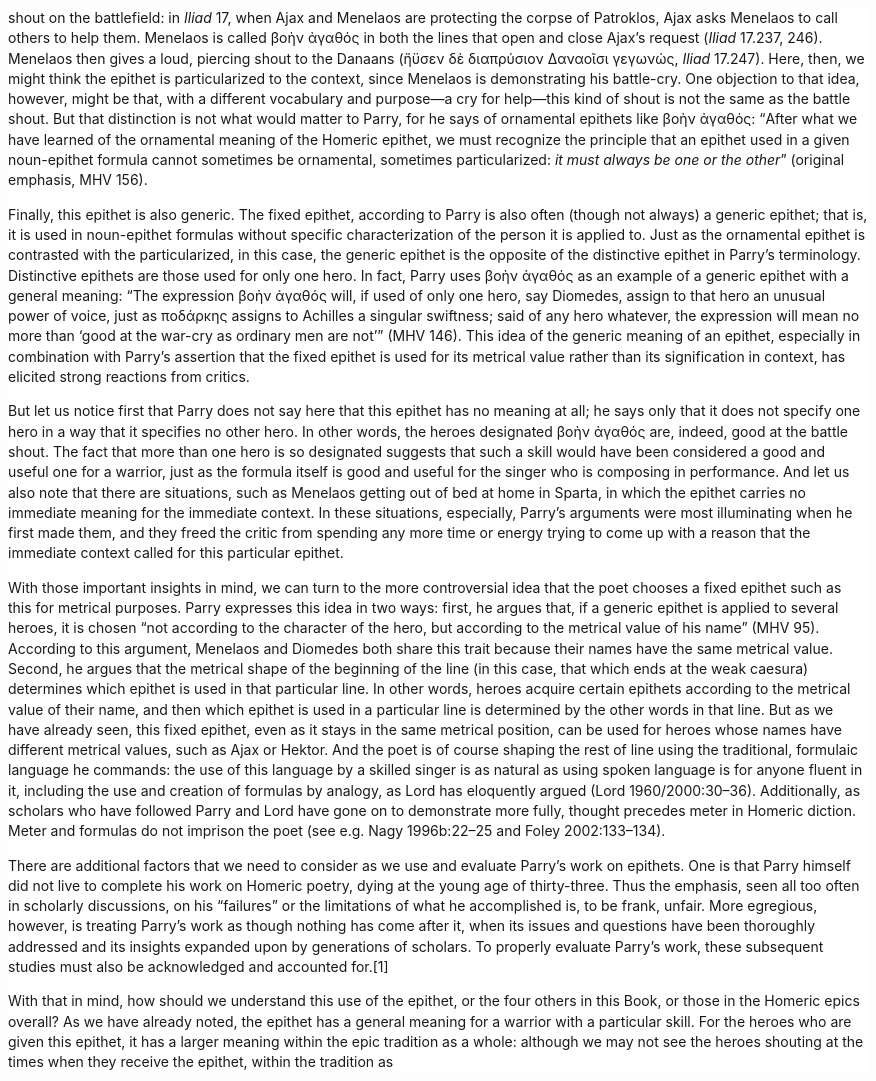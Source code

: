 shout on the battlefield: in <em>Iliad</em> 17, when Ajax and Menelaos are protecting the corpse of Patroklos, Ajax asks Menelaos to call others to help them. Menelaos is called βοὴν ἀγαθός in both the lines that open and close Ajax’s request (<em>Iliad</em> 17.237, 246). Menelaos then gives a loud, piercing shout to the Danaans (ἤϋσεν δὲ διαπρύσιον Δαναοῖσι γεγωνώς, <em>Iliad</em> 17.247). Here, then, we might think the epithet is particularized to the context, since Menelaos is demonstrating his battle-cry. One objection to that idea, however, might be that, with a different vocabulary and purpose—a cry for help—this kind of shout is not the same as the battle shout. But that distinction is not what would matter to Parry, for he says of ornamental epithets like βοὴν ἀγαθός: “After what we have learned of the ornamental meaning of the Homeric epithet, we must recognize the principle that an epithet used in a given noun-epithet formula cannot sometimes be ornamental, sometimes particularized: <em>it must always be one or the other</em>” (original emphasis, MHV 156).</p><p>Finally, this epithet is also generic. The fixed epithet, according to Parry is also often (though not always) a generic epithet; that is, it is used in noun-epithet formulas without specific characterization of the person it is applied to. Just as the ornamental epithet is contrasted with the particularized, in this case, the generic epithet is the opposite of the distinctive epithet in Parry’s terminology. Distinctive epithets are those used for only one hero. In fact, Parry uses βοὴν ἀγαθός as an example of a generic epithet with a general meaning: “The expression βοὴν ἀγαθός will, if used of only one hero, say Diomedes, assign to that hero an unusual power of voice, just as ποδάρκης assigns to Achilles a singular swiftness; said of any hero whatever, the expression will mean no more than ‘good at the war-cry as ordinary men are not’” (MHV 146). This idea of the generic meaning of an epithet, especially in combination with Parry’s assertion that the fixed epithet is used for its metrical value rather than its signification in context, has elicited strong reactions from critics.</p><p>But let us notice first that Parry does not say here that this epithet has no meaning at all; he says only that it does not specify one hero in a way that it specifies no other hero. In other words, the heroes designated βοὴν ἀγαθός are, indeed, good at the battle shout. The fact that more than one hero is so designated suggests that such a skill would have been considered a good and useful one for a warrior, just as the formula itself is good and useful for the singer who is composing in performance. And let us also note that there are situations, such as Menelaos getting out of bed at home in Sparta, in which the epithet carries no immediate meaning for the immediate context. In these situations, especially, Parry’s arguments were most illuminating when he first made them, and they freed the critic from spending any more time or energy trying to come up with a reason that the immediate context called for this particular epithet.</p><p>With those important insights in mind, we can turn to the more controversial idea that the poet chooses a fixed epithet such as this for metrical purposes. Parry expresses this idea in two ways: first, he argues that, if a generic epithet is applied to several heroes, it is chosen “not according to the character of the hero, but according to the metrical value of his name” (MHV 95). According to this argument, Menelaos and Diomedes both share this trait because their names have the same metrical value. Second, he argues that the metrical shape of the beginning of the line (in this case, that which ends at the weak caesura) determines which epithet is used in that particular line. In other words, heroes acquire certain epithets according to the metrical value of their name, and then which epithet is used in a particular line is determined by the other words in that line. But as we have already seen, this fixed epithet, even as it stays in the same metrical position, can be used for heroes whose names have different metrical values, such as Ajax or Hektor. And the poet is of course shaping the rest of line using the traditional, formulaic language he commands: the use of this language by a skilled singer is as natural as using spoken language is for anyone fluent in it, including the use and creation of formulas by analogy, as Lord has eloquently argued (Lord 1960/2000:30–36). Additionally, as scholars who have followed Parry and Lord have gone on to demonstrate more fully, thought precedes meter in Homeric diction. Meter and formulas do not imprison the poet (see e.g. Nagy 1996b:22–25 and Foley 2002:133–134).</p><p>There are additional factors that we need to consider as we use and evaluate Parry’s work on epithets. One is that Parry himself did not live to complete his work on Homeric poetry, dying at the young age of thirty-three. Thus the emphasis, seen all too often in scholarly discussions, on his “failures” or the limitations of what he accomplished is, to be frank, unfair. More egregious, however, is treating Parry’s work as though nothing has come after it, when its issues and questions have been thoroughly addressed and its insights expanded upon by generations of scholars. To properly evaluate Parry’s work, these subsequent studies must also be acknowledged and accounted for.[1]</p><p>With that in mind, how should we understand this use of the epithet, or the four others in this Book, or those in the Homeric epics overall? As we have already noted, the epithet has a general meaning for a warrior with a particular skill. For the heroes who are given this epithet, it has a larger meaning within the epic tradition as a whole: although we may not see the heroes shouting at the times when they receive the epithet, within the tradition as